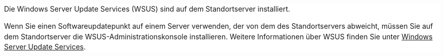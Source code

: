 Die Windows Server Update Services (WSUS) sind auf dem Standortserver installiert.

Wenn Sie einen Softwareupdatepunkt auf einem Server verwenden, der von dem des Standortservers abweicht, müssen Sie auf dem Standortserver die WSUS-Administrationskonsole installieren. Weitere Informationen über WSUS finden Sie unter [Windows Server Update Services](https://docs.microsoft.com/windows-server/administration/windows-server-update-services/get-started/windows-server-update-services-wsus).
